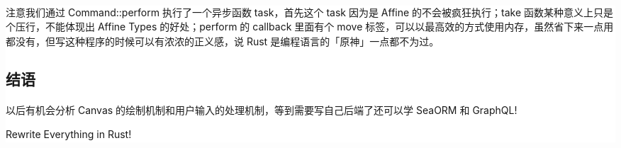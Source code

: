 ```rust
```

注意我们通过 Command::perform 执行了一个异步函数 task，首先这个 task 因为是 Affine 的不会被疯狂执行；take 函数某种意义上只是个压行，不能体现出 Affine Types 的好处；perform 的 callback 里面有个 move 标签，可以以最高效的方式使用内存，虽然省下来一点用都没有，但写这种程序的时候可以有浓浓的正义感，说 Rust 是编程语言的「原神」一点都不为过。

## 结语

以后有机会分析 Canvas 的绘制机制和用户输入的处理机制，等到需要写自己后端了还可以学 SeaORM 和 GraphQL!

Rewrite Everything in Rust!
